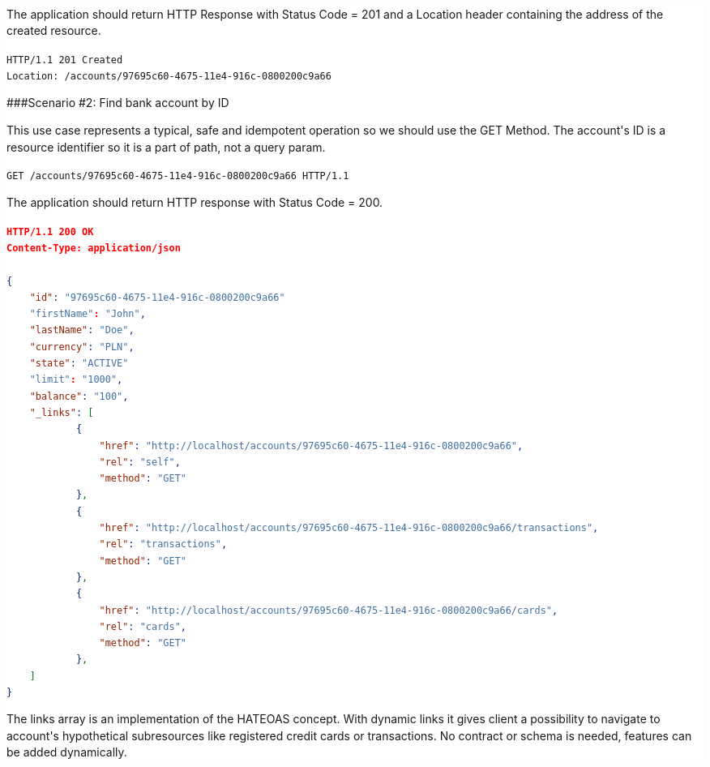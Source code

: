 The application should return HTTP Response with Status Code = 201 and a Location header containing the address of
the created resource.

```
HTTP/1.1 201 Created
Location: /accounts/97695c60-4675-11e4-916c-0800200c9a66
```

###Scenario #2: Find bank account by ID

This use case represents a typical, safe and idempotent operation so we should use the GET Method. The account's ID
is a resource identifier so it is a part of path, not a query param.

```
GET /accounts/97695c60-4675-11e4-916c-0800200c9a66 HTTP/1.1
```

The application should return HTTP response with Status Code = 200.

```json
HTTP/1.1 200 OK
Content-Type: application/json

{
	"id": "97695c60-4675-11e4-916c-0800200c9a66"
	"firstName": "John",
	"lastName": "Doe",
	"currency": "PLN",
	"state": "ACTIVE"
	"limit": "1000",
	"balance": "100",
	"_links": [
			{
    			"href": "http://localhost/accounts/97695c60-4675-11e4-916c-0800200c9a66",
    			"rel": "self",
    			"method": "GET"
  			},
  			{
    			"href": "http://localhost/accounts/97695c60-4675-11e4-916c-0800200c9a66/transactions",
    			"rel": "transactions",
    			"method": "GET"
  			},
  			{
    			"href": "http://localhost/accounts/97695c60-4675-11e4-916c-0800200c9a66/cards",
    			"rel": "cards",
    			"method": "GET"
  			},
  	]
}
```

The links array is an implementation of the HATEOAS concept. With dynamic links it gives client a possibility to navigate
to account's hypothetical subresources like registered credit cards or transactions. No contract or schema is needed,
features can be added dynamically.
